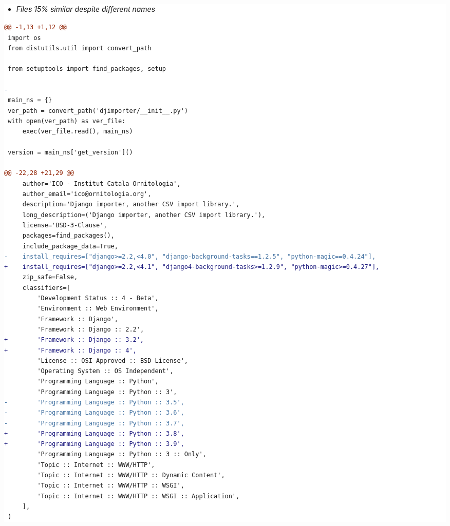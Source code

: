  * *Files 15% similar despite different names*

```diff
@@ -1,13 +1,12 @@
 import os
 from distutils.util import convert_path
 
 from setuptools import find_packages, setup
 
-
 main_ns = {}
 ver_path = convert_path('djimporter/__init__.py')
 with open(ver_path) as ver_file:
     exec(ver_file.read(), main_ns)
 
 version = main_ns['get_version']()
 
@@ -22,28 +21,29 @@
     author='ICO - Institut Catala Ornitologia',
     author_email='ico@ornitologia.org',
     description='Django importer, another CSV import library.',
     long_description=('Django importer, another CSV import library.'),
     license='BSD-3-Clause',
     packages=find_packages(),
     include_package_data=True,
-    install_requires=["django>=2.2,<4.0", "django-background-tasks==1.2.5", "python-magic==0.4.24"],
+    install_requires=["django>=2.2,<4.1", "django4-background-tasks>=1.2.9", "python-magic>=0.4.27"],
     zip_safe=False,
     classifiers=[
         'Development Status :: 4 - Beta',
         'Environment :: Web Environment',
         'Framework :: Django',
         'Framework :: Django :: 2.2',
+        'Framework :: Django :: 3.2',
+        'Framework :: Django :: 4',
         'License :: OSI Approved :: BSD License',
         'Operating System :: OS Independent',
         'Programming Language :: Python',
         'Programming Language :: Python :: 3',
-        'Programming Language :: Python :: 3.5',
-        'Programming Language :: Python :: 3.6',
-        'Programming Language :: Python :: 3.7',
+        'Programming Language :: Python :: 3.8',
+        'Programming Language :: Python :: 3.9',
         'Programming Language :: Python :: 3 :: Only',
         'Topic :: Internet :: WWW/HTTP',
         'Topic :: Internet :: WWW/HTTP :: Dynamic Content',
         'Topic :: Internet :: WWW/HTTP :: WSGI',
         'Topic :: Internet :: WWW/HTTP :: WSGI :: Application',
     ],
 )
```
